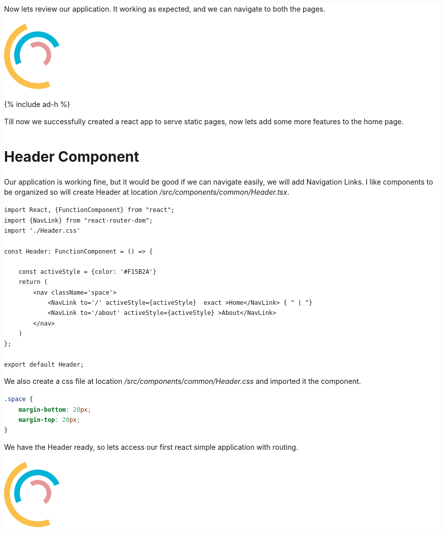 Now lets review our application. It working as expected, and we can navigate to both the pages.

<img alt="react first app home" src="/images/loader.svg" data-src="/images/2019/react/first-home.png" class="lazy img-center img-half" />

{% include ad-h %}

Till now we successfully created a react app to serve static pages, now lets add some more features to the home page.

# Header Component

Our application is working fine, but it would be good if we can navigate easily, we will add Navigation Links. I like components to be organized so will create Header at location _/src/components/common/Header.tsx_.

```tsx
import React, {FunctionComponent} from "react";
import {NavLink} from "react-router-dom";
import './Header.css'

const Header: FunctionComponent = () => {

    const activeStyle = {color: '#F15B2A'}
    return (
        <nav className='space'>
            <NavLink to='/' activeStyle={activeStyle}  exact >Home</NavLink> { " | "}
            <NavLink to='/about' activeStyle={activeStyle} >About</NavLink>
        </nav>
    )
};

export default Header;
```

We also create a css file at location _/src/components/common/Header.css_ and imported it the component.

```css
.space {
    margin-bottom: 20px;
    margin-top: 20px;
}
```

We have the Header ready, so lets access our first react simple application with routing.

<img alt="react first app home" src="/images/loader.svg" data-src="/images/2019/react/first-header.png" class="lazy img-center img-half"/>
